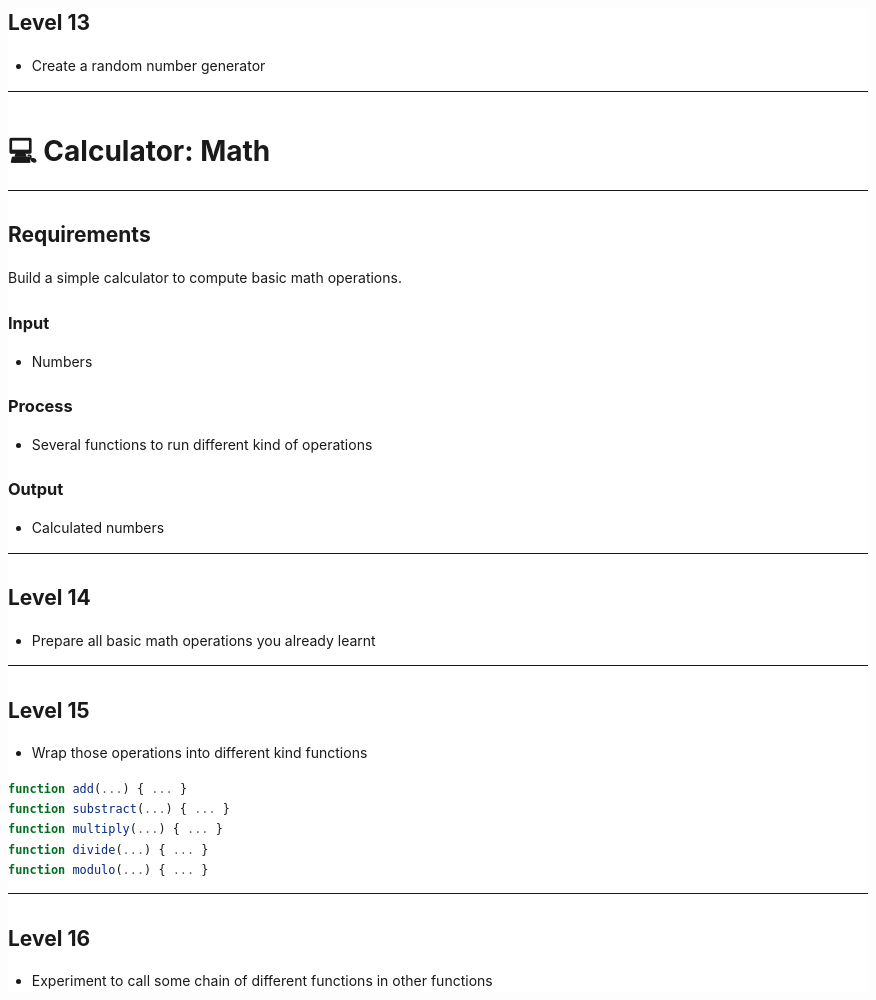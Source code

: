 ## Level 13

* Create a random number generator

---

# 💻 Calculator: Math

---

## Requirements

Build a simple calculator to compute basic math operations.

### Input

* Numbers

### Process

* Several functions to run different kind of operations

### Output

* Calculated numbers

---

## Level 14

* Prepare all basic math operations you already learnt

---

## Level 15

* Wrap those operations into different kind functions

```js
function add(...) { ... }
function substract(...) { ... }
function multiply(...) { ... }
function divide(...) { ... }
function modulo(...) { ... }
```

---

## Level 16

* Experiment to call some chain of different functions in other functions
